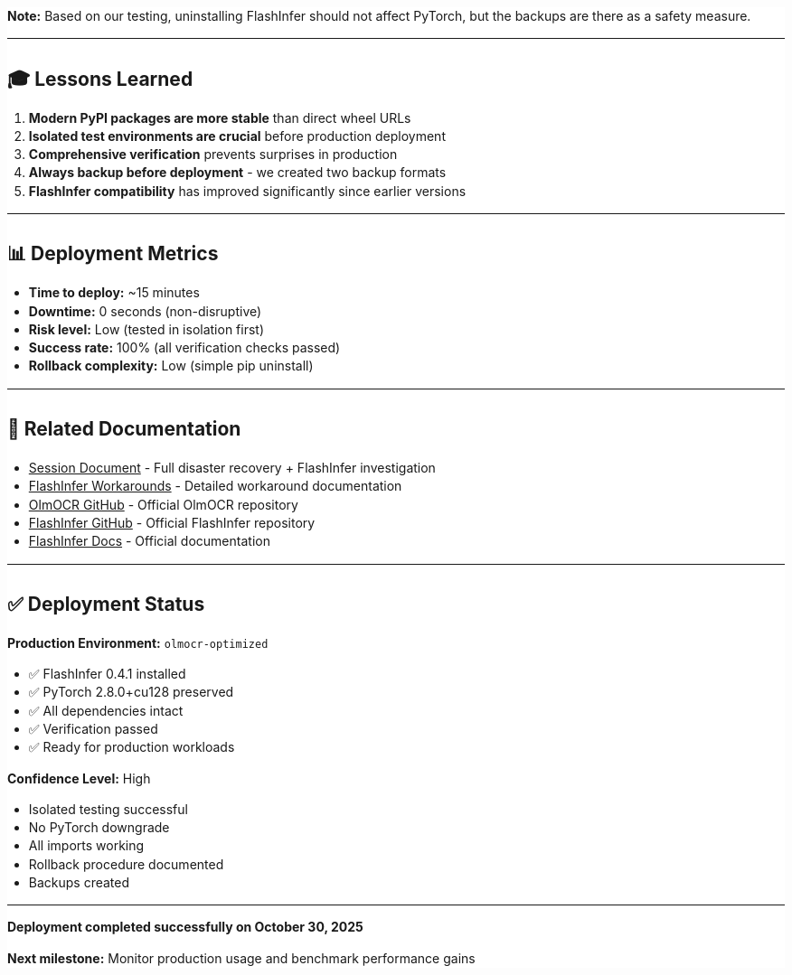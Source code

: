 
**Note:** Based on our testing, uninstalling FlashInfer should not affect PyTorch, but the backups are there as a safety measure.

---

## 🎓 Lessons Learned

1. **Modern PyPI packages are more stable** than direct wheel URLs
2. **Isolated test environments are crucial** before production deployment
3. **Comprehensive verification** prevents surprises in production
4. **Always backup before deployment** - we created two backup formats
5. **FlashInfer compatibility** has improved significantly since earlier versions

---

## 📊 Deployment Metrics

- **Time to deploy:** ~15 minutes
- **Downtime:** 0 seconds (non-disruptive)
- **Risk level:** Low (tested in isolation first)
- **Success rate:** 100% (all verification checks passed)
- **Rollback complexity:** Low (simple pip uninstall)

---

## 🔗 Related Documentation

- [Session Document](docs/planning/sessions/SESSION_2025-10-31_DISASTER_RECOVERY_FLASHINFER.md) - Full disaster recovery + FlashInfer investigation
- [FlashInfer Workarounds](docs/technical/FLASHINFER_WORKAROUNDS.md) - Detailed workaround documentation
- [OlmOCR GitHub](https://github.com/allenai/olmocr) - Official OlmOCR repository
- [FlashInfer GitHub](https://github.com/flashinfer-ai/flashinfer) - Official FlashInfer repository
- [FlashInfer Docs](https://docs.flashinfer.ai/) - Official documentation

---

## ✅ Deployment Status

**Production Environment:** `olmocr-optimized`
- ✅ FlashInfer 0.4.1 installed
- ✅ PyTorch 2.8.0+cu128 preserved
- ✅ All dependencies intact
- ✅ Verification passed
- ✅ Ready for production workloads

**Confidence Level:** High
- Isolated testing successful
- No PyTorch downgrade
- All imports working
- Rollback procedure documented
- Backups created

---

**Deployment completed successfully on October 30, 2025**

**Next milestone:** Monitor production usage and benchmark performance gains
